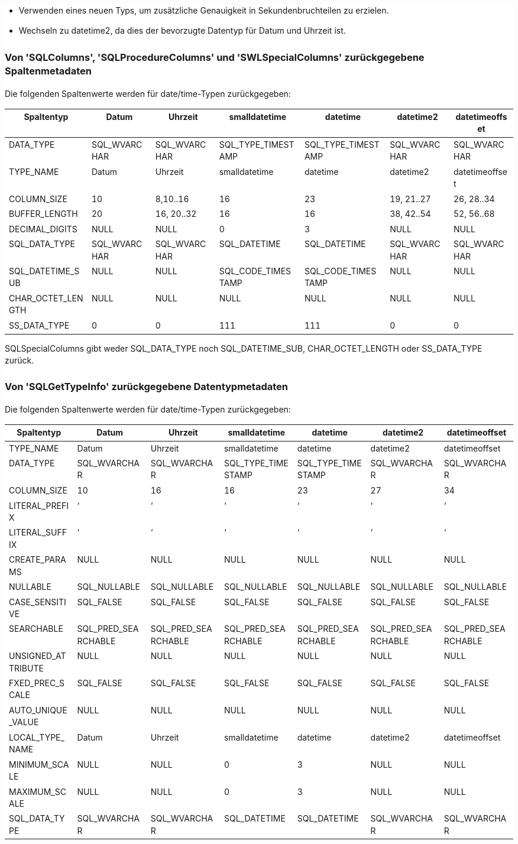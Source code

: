 -   Verwenden eines neuen Typs, um zusätzliche Genauigkeit in Sekundenbruchteilen zu erzielen.  
  
-   Wechseln zu datetime2, da dies der bevorzugte Datentyp für Datum und Uhrzeit ist.  
  
### <a name="column-metadata-returned-by-sqlcolumns-sqlprocedurecolumns-and-sqlspecialcolumns"></a>Von 'SQLColumns', 'SQLProcedureColumns' und 'SWLSpecialColumns' zurückgegebene Spaltenmetadaten  
 Die folgenden Spaltenwerte werden für date/time-Typen zurückgegeben:  
  
|Spaltentyp|Datum|Uhrzeit|smalldatetime|datetime|datetime2|datetimeoffset|  
|-----------------|----------|----------|-------------------|--------------|---------------|--------------------|  
|DATA_TYPE|SQL_WVARCHAR|SQL_WVARCHAR|SQL_TYPE_TIMESTAMP|SQL_TYPE_TIMESTAMP|SQL_WVARCHAR|SQL_WVARCHAR|  
|TYPE_NAME|Datum|Uhrzeit|smalldatetime|datetime|datetime2|datetimeoffset|  
|COLUMN_SIZE|10|8,10..16|16|23|19, 21..27|26, 28..34|  
|BUFFER_LENGTH|20|16, 20..32|16|16|38, 42..54|52, 56..68|  
|DECIMAL_DIGITS|NULL|NULL|0|3|NULL|NULL|  
|SQL_DATA_TYPE|SQL_WVARCHAR|SQL_WVARCHAR|SQL_DATETIME|SQL_DATETIME|SQL_WVARCHAR|SQL_WVARCHAR|  
|SQL_DATETIME_SUB|NULL|NULL|SQL_CODE_TIMESTAMP|SQL_CODE_TIMESTAMP|NULL|NULL|  
|CHAR_OCTET_LENGTH|NULL|NULL|NULL|NULL|NULL|NULL|  
|SS_DATA_TYPE|0|0|111|111|0|0|  
  
 SQLSpecialColumns gibt weder SQL_DATA_TYPE noch SQL_DATETIME_SUB, CHAR_OCTET_LENGTH oder SS_DATA_TYPE zurück.  
  
### <a name="data-type-metadata-returned-by-sqlgettypeinfo"></a>Von 'SQLGetTypeInfo' zurückgegebene Datentypmetadaten  
 Die folgenden Spaltenwerte werden für date/time-Typen zurückgegeben:  
  
|Spaltentyp|Datum|Uhrzeit|smalldatetime|datetime|datetime2|datetimeoffset|  
|-----------------|----------|----------|-------------------|--------------|---------------|--------------------|  
|TYPE_NAME|Datum|Uhrzeit|smalldatetime|datetime|datetime2|datetimeoffset|  
|DATA_TYPE|SQL_WVARCHAR|SQL_WVARCHAR|SQL_TYPE_TIMESTAMP|SQL_TYPE_TIMESTAMP|SQL_WVARCHAR|SQL_WVARCHAR|  
|COLUMN_SIZE|10|16|16|23|27|34|  
|LITERAL_PREFIX|‘|‘|‘|‘|‘|‘|  
|LITERAL_SUFFIX|‘|‘|‘|‘|‘|‘|  
|CREATE_PARAMS|NULL|NULL|NULL|NULL|NULL|NULL|  
|NULLABLE|SQL_NULLABLE|SQL_NULLABLE|SQL_NULLABLE|SQL_NULLABLE|SQL_NULLABLE|SQL_NULLABLE|  
|CASE_SENSITIVE|SQL_FALSE|SQL_FALSE|SQL_FALSE|SQL_FALSE|SQL_FALSE|SQL_FALSE|  
|SEARCHABLE|SQL_PRED_SEARCHABLE|SQL_PRED_SEARCHABLE|SQL_PRED_SEARCHABLE|SQL_PRED_SEARCHABLE|SQL_PRED_SEARCHABLE|SQL_PRED_SEARCHABLE|  
|UNSIGNED_ATTRIBUTE|NULL|NULL|NULL|NULL|NULL|NULL|  
|FXED_PREC_SCALE|SQL_FALSE|SQL_FALSE|SQL_FALSE|SQL_FALSE|SQL_FALSE|SQL_FALSE|  
|AUTO_UNIQUE_VALUE|NULL|NULL|NULL|NULL|NULL|NULL|  
|LOCAL_TYPE_NAME|Datum|Uhrzeit|smalldatetime|datetime|datetime2|datetimeoffset|  
|MINIMUM_SCALE|NULL|NULL|0|3|NULL|NULL|  
|MAXIMUM_SCALE|NULL|NULL|0|3|NULL|NULL|  
|SQL_DATA_TYPE|SQL_WVARCHAR|SQL_WVARCHAR|SQL_DATETIME|SQL_DATETIME|SQL_WVARCHAR|SQL_WVARCHAR|  